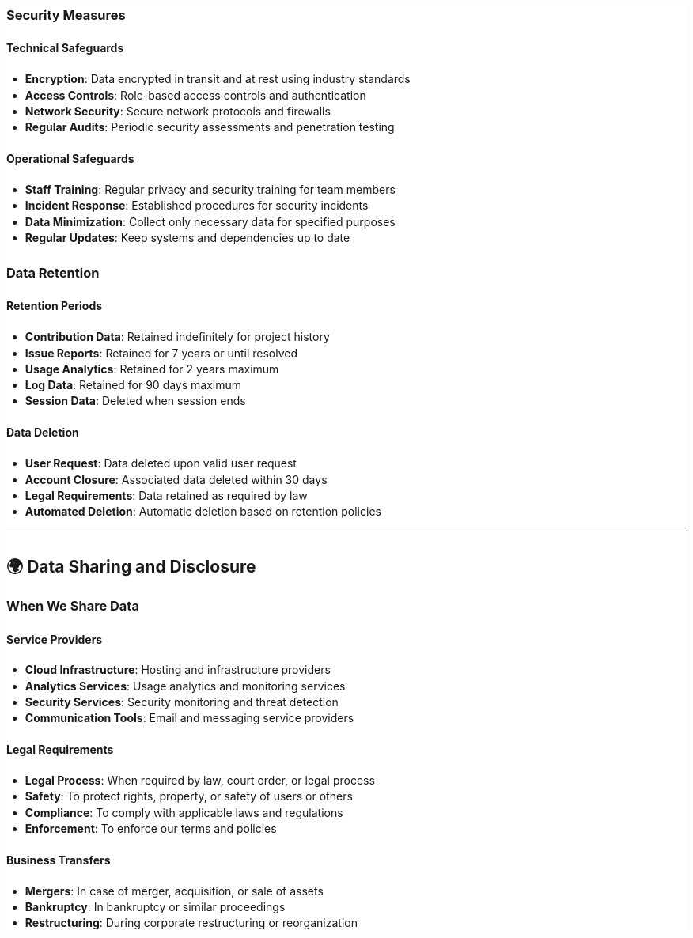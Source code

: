 ### **Security Measures**

#### **Technical Safeguards**
- **Encryption**: Data encrypted in transit and at rest using industry standards
- **Access Controls**: Role-based access controls and authentication
- **Network Security**: Secure network protocols and firewalls
- **Regular Audits**: Periodic security assessments and penetration testing

#### **Operational Safeguards**
- **Staff Training**: Regular privacy and security training for team members
- **Incident Response**: Established procedures for security incidents
- **Data Minimization**: Collect only necessary data for specified purposes
- **Regular Updates**: Keep systems and dependencies up to date

### **Data Retention**

#### **Retention Periods**
- **Contribution Data**: Retained indefinitely for project history
- **Issue Reports**: Retained for 7 years or until resolved
- **Usage Analytics**: Retained for 2 years maximum
- **Log Data**: Retained for 90 days maximum
- **Session Data**: Deleted when session ends

#### **Data Deletion**
- **User Request**: Data deleted upon valid user request
- **Account Closure**: Associated data deleted within 30 days
- **Legal Requirements**: Data retained as required by law
- **Automated Deletion**: Automatic deletion based on retention policies

---

## 🌍 Data Sharing and Disclosure

### **When We Share Data**

#### **Service Providers**
- **Cloud Infrastructure**: Hosting and infrastructure providers
- **Analytics Services**: Usage analytics and monitoring services
- **Security Services**: Security monitoring and threat detection
- **Communication Tools**: Email and messaging service providers

#### **Legal Requirements**
- **Legal Process**: When required by law, court order, or legal process
- **Safety**: To protect rights, property, or safety of users or others
- **Compliance**: To comply with applicable laws and regulations
- **Enforcement**: To enforce our terms and policies

#### **Business Transfers**
- **Mergers**: In case of merger, acquisition, or sale of assets
- **Bankruptcy**: In bankruptcy or similar proceedings
- **Restructuring**: During corporate restructuring or reorganization
